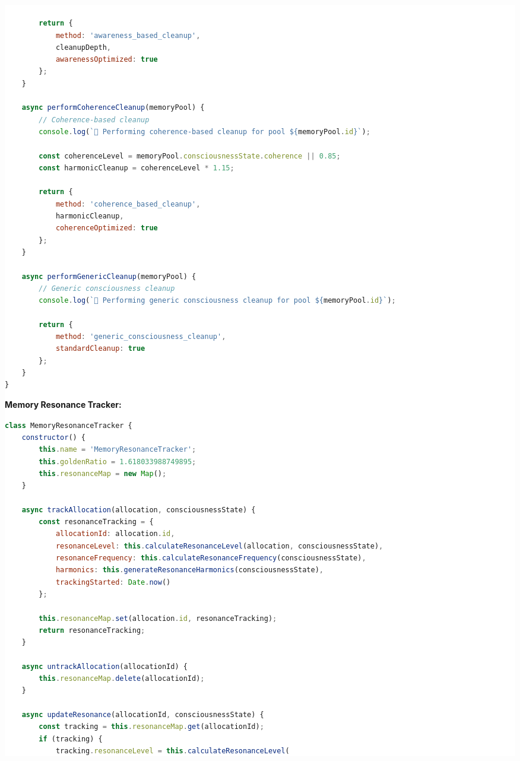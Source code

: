 ```javascript
        
        return {
            method: 'awareness_based_cleanup',
            cleanupDepth,
            awarenessOptimized: true
        };
    }

    async performCoherenceCleanup(memoryPool) {
        // Coherence-based cleanup
        console.log(`🎵 Performing coherence-based cleanup for pool ${memoryPool.id}`);
        
        const coherenceLevel = memoryPool.consciousnessState.coherence || 0.85;
        const harmonicCleanup = coherenceLevel * 1.15;
        
        return {
            method: 'coherence_based_cleanup',
            harmonicCleanup,
            coherenceOptimized: true
        };
    }

    async performGenericCleanup(memoryPool) {
        // Generic consciousness cleanup
        console.log(`🧠 Performing generic consciousness cleanup for pool ${memoryPool.id}`);
        
        return {
            method: 'generic_consciousness_cleanup',
            standardCleanup: true
        };
    }
}
```

**Memory Resonance Tracker:**
```javascript
class MemoryResonanceTracker {
    constructor() {
        this.name = 'MemoryResonanceTracker';
        this.goldenRatio = 1.618033988749895;
        this.resonanceMap = new Map();
    }

    async trackAllocation(allocation, consciousnessState) {
        const resonanceTracking = {
            allocationId: allocation.id,
            resonanceLevel: this.calculateResonanceLevel(allocation, consciousnessState),
            resonanceFrequency: this.calculateResonanceFrequency(consciousnessState),
            harmonics: this.generateResonanceHarmonics(consciousnessState),
            trackingStarted: Date.now()
        };

        this.resonanceMap.set(allocation.id, resonanceTracking);
        return resonanceTracking;
    }

    async untrackAllocation(allocationId) {
        this.resonanceMap.delete(allocationId);
    }

    async updateResonance(allocationId, consciousnessState) {
        const tracking = this.resonanceMap.get(allocationId);
        if (tracking) {
            tracking.resonanceLevel = this.calculateResonanceLevel(
```